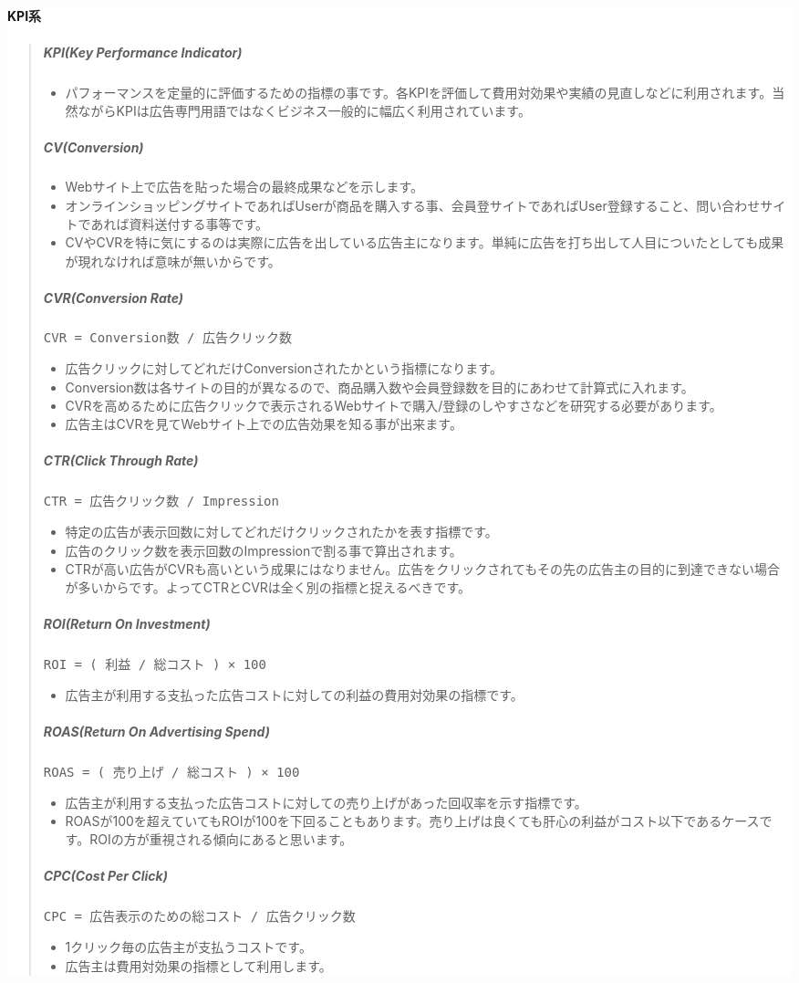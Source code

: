 </div>
<div class="section">
<h4>KPI系</h4>

<blockquote>
    
<div class="section">
<h5>KPI(Key Performance Indicator)</h5>

<ul>
<li>パフォーマンスを定量的に評価するための指標の事です。各KPIを評価して費用対効果や実績の見直しなどに利用されます。当然ながらKPIは広告専門用語ではなくビジネス一般的に幅広く利用されています。</li>
</ul>
</div>
<div class="section">
<h5>CV(Conversion)</h5>

<ul>
<li>Webサイト上で広告を貼った場合の最終成果などを示します。</li>
<li>オンラインショッピングサイトであればUserが商品を購入する事、会員登サイトであればUser登録すること、問い合わせサイトであれば資料送付する事等です。</li>
<li>CVやCVRを特に気にするのは実際に広告を出している広告主になります。単純に広告を打ち出して人目についたとしても成果が現れなければ意味が無いからです。</li>
</ul>
</div>
<div class="section">
<h5>CVR(Conversion Rate)</h5>
<pre class="code" data-lang="" data-unlink>CVR = Conversion数 / 広告クリック数</pre>
<ul>
<li>広告クリックに対してどれだけConversionされたかという指標になります。</li>
<li>Conversion数は各サイトの目的が異なるので、商品購入数や会員登録数を目的にあわせて計算式に入れます。</li>
<li>CVRを高めるために広告クリックで表示されるWebサイトで購入/登録のしやすさなどを研究する必要があります。</li>
<li>広告主はCVRを見てWebサイト上での広告効果を知る事が出来ます。</li>
</ul>
</div>
<div class="section">
<h5>CTR(Click Through Rate)</h5>
<pre class="code" data-lang="" data-unlink>CTR = 広告クリック数 / Impression</pre>
<ul>
<li>特定の広告が表示回数に対してどれだけクリックされたかを表す指標です。</li>
<li>広告のクリック数を表示回数のImpressionで割る事で算出されます。</li>
<li>CTRが高い広告がCVRも高いという成果にはなりません。広告をクリックされてもその先の広告主の目的に到達できない場合が多いからです。よってCTRとCVRは全く別の指標と捉えるべきです。</li>
</ul>
</div>
<div class="section">
<h5>ROI(Return On Investment)</h5>
<pre class="code" data-lang="" data-unlink>ROI = ( 利益 / 総コスト ) × 100 </pre>
<ul>
<li>広告主が利用する支払った広告コストに対しての利益の費用対効果の指標です。</li>
</ul>
</div>
<div class="section">
<h5>ROAS(Return On Advertising Spend)</h5>
<pre class="code" data-lang="" data-unlink>ROAS = ( 売り上げ / 総コスト ) × 100</pre>
<ul>
<li>広告主が利用する支払った広告コストに対しての売り上げがあった回収率を示す指標です。</li>
<li>ROASが100を超えていてもROIが100を下回ることもあります。売り上げは良くても肝心の利益がコスト以下であるケースです。ROIの方が重視される傾向にあると思います。</li>
</ul>
</div>
<div class="section">
<h5>CPC(Cost Per Click)</h5>
<pre class="code" data-lang="" data-unlink>CPC = 広告表示のための総コスト / 広告クリック数</pre>
<ul>
<li>1クリック毎の広告主が支払うコストです。</li>
<li>広告主は費用対効果の指標として利用します。</li>